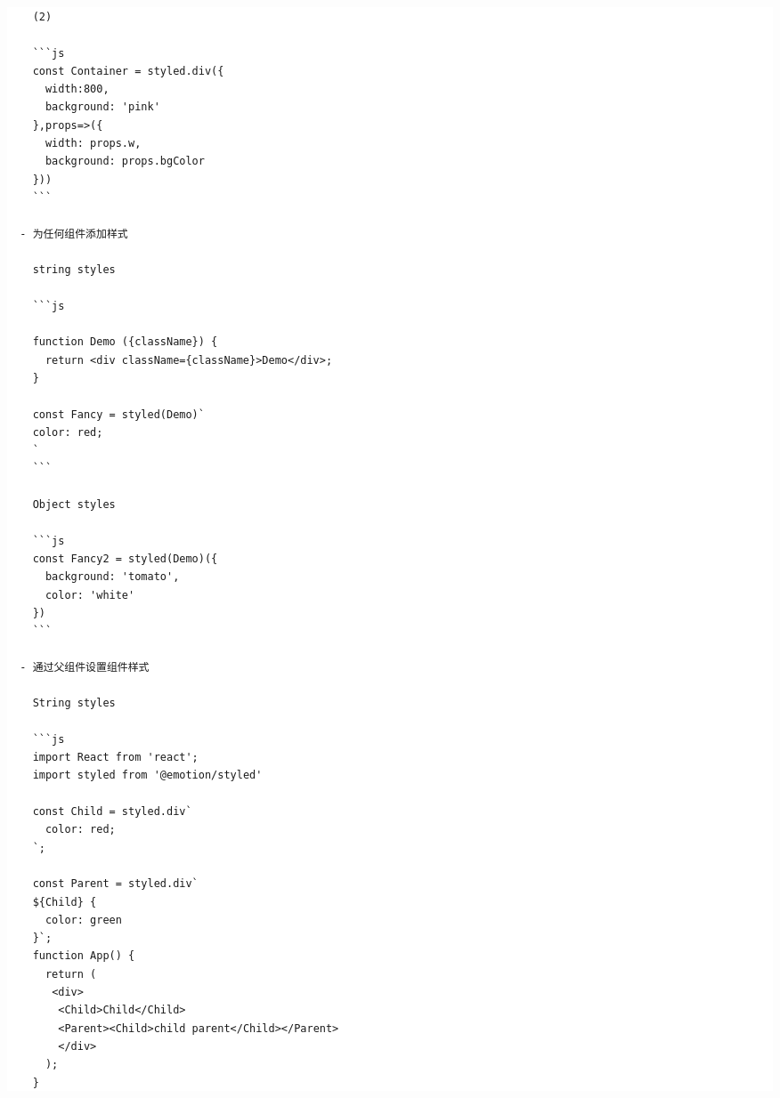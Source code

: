         (2)

        ```js
        const Container = styled.div({
          width:800,
          background: 'pink'
        },props=>({
          width: props.w,
          background: props.bgColor
        }))
        ```

      - 为任何组件添加样式

        string styles

        ```js
        
        function Demo ({className}) {
          return <div className={className}>Demo</div>;
        }
        
        const Fancy = styled(Demo)`
        color: red;
        `
        ```

        Object styles

        ```js
        const Fancy2 = styled(Demo)({
          background: 'tomato',
          color: 'white'
        })
        ```

      - 通过父组件设置组件样式

        String styles

        ```js
        import React from 'react';
        import styled from '@emotion/styled'
        
        const Child = styled.div`
          color: red;
        `;
        
        const Parent = styled.div`
        ${Child} {
          color: green
        }`;
        function App() {
          return (
           <div>
            <Child>Child</Child>
            <Parent><Child>child parent</Child></Parent>
            </div>
          );
        }
        